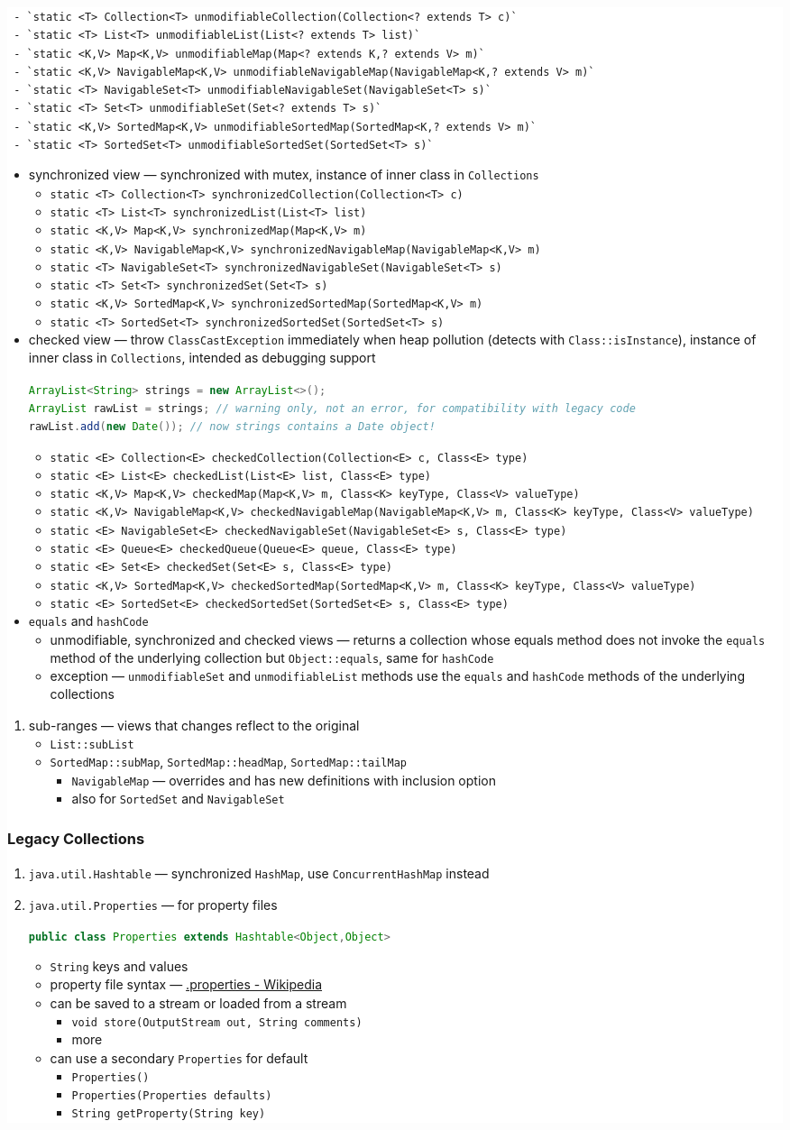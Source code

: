      - `static <T> Collection<T> unmodifiableCollection(Collection<? extends T> c)`
     - `static <T> List<T> unmodifiableList(List<? extends T> list)`
     - `static <K,V> Map<K,V> unmodifiableMap(Map<? extends K,? extends V> m)`
     - `static <K,V> NavigableMap<K,V> unmodifiableNavigableMap(NavigableMap<K,? extends V> m)`
     - `static <T> NavigableSet<T> unmodifiableNavigableSet(NavigableSet<T> s)`
     - `static <T> Set<T> unmodifiableSet(Set<? extends T> s)`
     - `static <K,V> SortedMap<K,V> unmodifiableSortedMap(SortedMap<K,? extends V> m)`
     - `static <T> SortedSet<T> unmodifiableSortedSet(SortedSet<T> s)`
   - synchronized view — synchronized with mutex, instance of inner class in `Collections`
     - `static <T> Collection<T> synchronizedCollection(Collection<T> c)`
     - `static <T> List<T> synchronizedList(List<T> list)`
     - `static <K,V> Map<K,V> synchronizedMap(Map<K,V> m)`
     - `static <K,V> NavigableMap<K,V> synchronizedNavigableMap(NavigableMap<K,V> m)`
     - `static <T> NavigableSet<T> synchronizedNavigableSet(NavigableSet<T> s)`
     - `static <T> Set<T> synchronizedSet(Set<T> s)`
     - `static <K,V> SortedMap<K,V> synchronizedSortedMap(SortedMap<K,V> m)`
     - `static <T> SortedSet<T> synchronizedSortedSet(SortedSet<T> s)`
   - checked view — throw `ClassCastException` immediately when heap pollution (detects with `Class::isInstance`), instance of inner class in `Collections`, intended as debugging support
     ```java
     ArrayList<String> strings = new ArrayList<>();
     ArrayList rawList = strings; // warning only, not an error, for compatibility with legacy code
     rawList.add(new Date()); // now strings contains a Date object!
     ```
     - `static <E> Collection<E> checkedCollection(Collection<E> c, Class<E> type)`
     - `static <E> List<E> checkedList(List<E> list, Class<E> type)`
     - `static <K,V> Map<K,V> checkedMap(Map<K,V> m, Class<K> keyType, Class<V> valueType)`
     - `static <K,V> NavigableMap<K,V> checkedNavigableMap(NavigableMap<K,V> m, Class<K> keyType, Class<V> valueType)`
     - `static <E> NavigableSet<E> checkedNavigableSet(NavigableSet<E> s, Class<E> type)`
     - `static <E> Queue<E> checkedQueue(Queue<E> queue, Class<E> type)`
     - `static <E> Set<E> checkedSet(Set<E> s, Class<E> type)`
     - `static <K,V> SortedMap<K,V> checkedSortedMap(SortedMap<K,V> m, Class<K> keyType, Class<V> valueType)`
     - `static <E> SortedSet<E> checkedSortedSet(SortedSet<E> s, Class<E> type)`
   - `equals` and `hashCode`
     - unmodifiable, synchronized and checked views — returns a collection whose equals method does not invoke the `equals` method of the underlying collection but `Object::equals`, same for `hashCode`
     - exception — `unmodifiableSet` and `unmodifiableList` methods use the `equals` and `hashCode` methods of the underlying collections

1. sub-ranges — views that changes reflect to the original
   - `List::subList`
   - `SortedMap::subMap`, `SortedMap::headMap`, `SortedMap::tailMap`
     - `NavigableMap` — overrides and has new definitions with inclusion option
     - also for `SortedSet` and `NavigableSet`

### Legacy Collections

1. `java.util.Hashtable` — synchronized `HashMap`, use `ConcurrentHashMap` instead

1. `java.util.Properties` — for property files
   ```java
   public class Properties extends Hashtable<Object,Object>
   ```
   - `String` keys and values
   - property file syntax — [.properties - Wikipedia](https://en.wikipedia.org/wiki/.properties)
   - can be saved to a stream or loaded from a stream
     - `void store(OutputStream out, String comments)`
     - more
   - can use a secondary `Properties` for default
     - `Properties()`
     - `Properties(Properties defaults)`
     - `String getProperty(String key)`